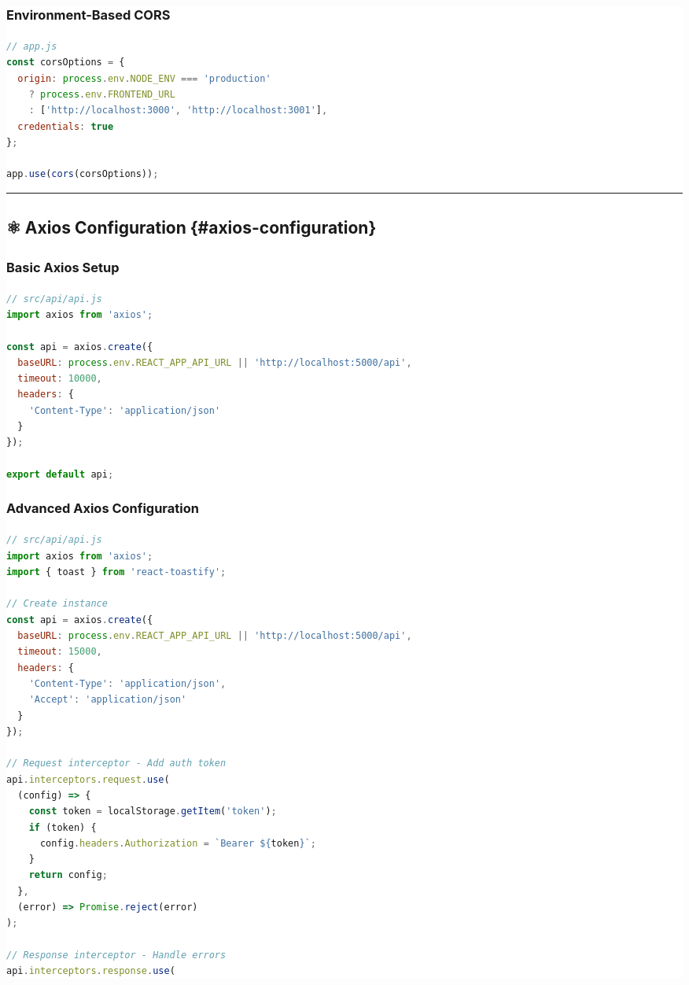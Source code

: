 ### Environment-Based CORS
```javascript
// app.js
const corsOptions = {
  origin: process.env.NODE_ENV === 'production' 
    ? process.env.FRONTEND_URL 
    : ['http://localhost:3000', 'http://localhost:3001'],
  credentials: true
};

app.use(cors(corsOptions));
```

---

## ⚛️ Axios Configuration {#axios-configuration}

### Basic Axios Setup
```javascript
// src/api/api.js
import axios from 'axios';

const api = axios.create({
  baseURL: process.env.REACT_APP_API_URL || 'http://localhost:5000/api',
  timeout: 10000,
  headers: {
    'Content-Type': 'application/json'
  }
});

export default api;
```

### Advanced Axios Configuration
```javascript
// src/api/api.js
import axios from 'axios';
import { toast } from 'react-toastify';

// Create instance
const api = axios.create({
  baseURL: process.env.REACT_APP_API_URL || 'http://localhost:5000/api',
  timeout: 15000,
  headers: {
    'Content-Type': 'application/json',
    'Accept': 'application/json'
  }
});

// Request interceptor - Add auth token
api.interceptors.request.use(
  (config) => {
    const token = localStorage.getItem('token');
    if (token) {
      config.headers.Authorization = `Bearer ${token}`;
    }
    return config;
  },
  (error) => Promise.reject(error)
);

// Response interceptor - Handle errors
api.interceptors.response.use(
```